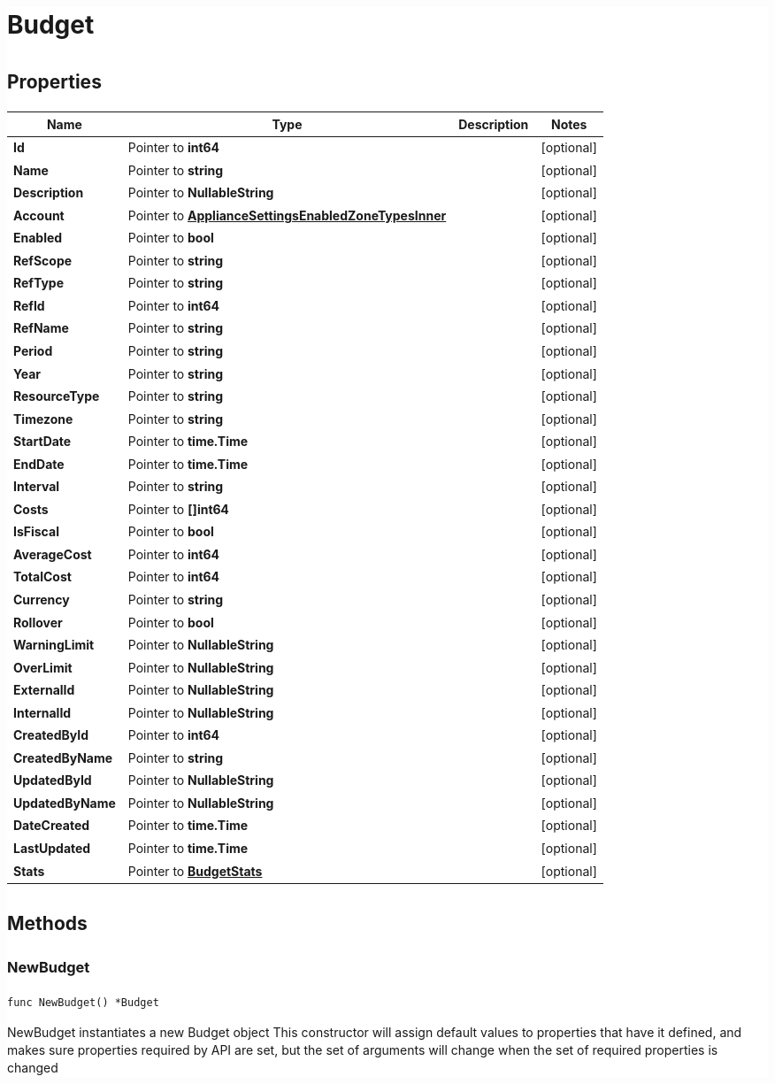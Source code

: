 # Budget

## Properties

Name | Type | Description | Notes
------------ | ------------- | ------------- | -------------
**Id** | Pointer to **int64** |  | [optional] 
**Name** | Pointer to **string** |  | [optional] 
**Description** | Pointer to **NullableString** |  | [optional] 
**Account** | Pointer to [**ApplianceSettingsEnabledZoneTypesInner**](ApplianceSettingsEnabledZoneTypesInner.md) |  | [optional] 
**Enabled** | Pointer to **bool** |  | [optional] 
**RefScope** | Pointer to **string** |  | [optional] 
**RefType** | Pointer to **string** |  | [optional] 
**RefId** | Pointer to **int64** |  | [optional] 
**RefName** | Pointer to **string** |  | [optional] 
**Period** | Pointer to **string** |  | [optional] 
**Year** | Pointer to **string** |  | [optional] 
**ResourceType** | Pointer to **string** |  | [optional] 
**Timezone** | Pointer to **string** |  | [optional] 
**StartDate** | Pointer to **time.Time** |  | [optional] 
**EndDate** | Pointer to **time.Time** |  | [optional] 
**Interval** | Pointer to **string** |  | [optional] 
**Costs** | Pointer to **[]int64** |  | [optional] 
**IsFiscal** | Pointer to **bool** |  | [optional] 
**AverageCost** | Pointer to **int64** |  | [optional] 
**TotalCost** | Pointer to **int64** |  | [optional] 
**Currency** | Pointer to **string** |  | [optional] 
**Rollover** | Pointer to **bool** |  | [optional] 
**WarningLimit** | Pointer to **NullableString** |  | [optional] 
**OverLimit** | Pointer to **NullableString** |  | [optional] 
**ExternalId** | Pointer to **NullableString** |  | [optional] 
**InternalId** | Pointer to **NullableString** |  | [optional] 
**CreatedById** | Pointer to **int64** |  | [optional] 
**CreatedByName** | Pointer to **string** |  | [optional] 
**UpdatedById** | Pointer to **NullableString** |  | [optional] 
**UpdatedByName** | Pointer to **NullableString** |  | [optional] 
**DateCreated** | Pointer to **time.Time** |  | [optional] 
**LastUpdated** | Pointer to **time.Time** |  | [optional] 
**Stats** | Pointer to [**BudgetStats**](BudgetStats.md) |  | [optional] 

## Methods

### NewBudget

`func NewBudget() *Budget`

NewBudget instantiates a new Budget object
This constructor will assign default values to properties that have it defined,
and makes sure properties required by API are set, but the set of arguments
will change when the set of required properties is changed
